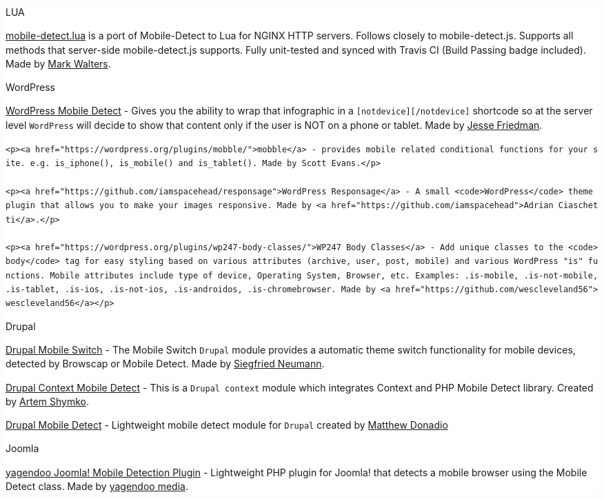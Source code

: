 <tr>
    <td>LUA</td>
    <td>
        <p><a href="https://github.com/yourpalmark/mobile-detect.lua">mobile-detect.lua</a> is a port of Mobile-Detect to Lua for NGINX HTTP servers. Follows closely to mobile-detect.js. Supports all methods that server-side mobile-detect.js supports. Fully unit-tested and synced with Travis CI (Build Passing badge included). Made by <a href="https://github.com/yourpalmark">Mark Walters</a>.</p>
    </td>
</tr>

<tr>
  <td>WordPress</td>
  <td>
    <p><a href="https://wordpress.org/plugins/wp-mobile-detect/">WordPress Mobile Detect</a> - Gives you the ability to wrap that infographic in a <code>[notdevice][/notdevice]</code> shortcode so at the server level <code>WordPress</code> will decide to show that content only if the user is NOT on a phone or tablet. Made by <a href="https://profiles.wordpress.org/professor44/">Jesse Friedman</a>.</p>

    <p><a href="https://wordpress.org/plugins/mobble/">mobble</a> - provides mobile related conditional functions for your site. e.g. is_iphone(), is_mobile() and is_tablet(). Made by Scott Evans.</p>

    <p><a href="https://github.com/iamspacehead/responsage">WordPress Responsage</a> - A small <code>WordPress</code> theme plugin that allows you to make your images responsive. Made by <a href="https://github.com/iamspacehead">Adrian Ciaschetti</a>.</p>
    
    <p><a href="https://wordpress.org/plugins/wp247-body-classes/">WP247 Body Classes</a> - Add unique classes to the <code>body</code> tag for easy styling based on various attributes (archive, user, post, mobile) and various WordPress "is" functions. Mobile attributes include type of device, Operating System, Browser, etc. Examples: .is-mobile, .is-not-mobile, .is-tablet, .is-ios, .is-not-ios, .is-androidos, .is-chromebrowser. Made by <a href="https://github.com/wescleveland56">wescleveland56</a></p>
  </td>
</tr>

<tr>
  <td>Drupal</td>
  <td>
    <p><a href="https://www.drupal.org/project/mobile_switch">Drupal Mobile Switch</a> - The Mobile Switch <code>Drupal</code> module provides a automatic theme switch functionality for mobile devices,
    detected by Browscap or Mobile Detect. Made by <a href="https://www.drupal.org/user/45267">Siegfried Neumann</a>.</p>

   <p><a href="https://www.drupal.org/project/context_mobile_detect">Drupal Context Mobile Detect</a> - This is a <code>Drupal context</code> module which integrates Context and PHP Mobile Detect library.
      Created by <a href="https://www.drupal.org/user/432492">Artem Shymko</a>.</p>

   <p><a href="https://www.drupal.org/project/mobile_detect">Drupal Mobile Detect</a> - Lightweight mobile detect module for <code>Drupal</code> created by <a href="https://www.drupal.org/user/325244">Matthew Donadio</a></p>
  </td>
</tr>

  <tr>
    <td>Joomla</td>
    <td>
        <p><a href="http://www.yagendoo.com/en/blog/free-mobile-detection-plugin-for-joomla.html">yagendoo Joomla! Mobile Detection Plugin</a> - Lightweight PHP plugin for Joomla! 
        that detects a mobile browser using the Mobile Detect class. Made by <a href="http://www.yagendoo.com/">yagendoo media</a>.</p>
    